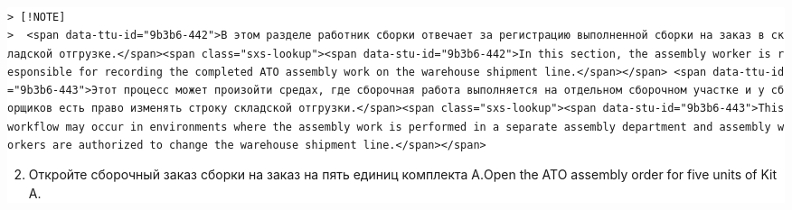     > [!NOTE]  
    >  <span data-ttu-id="9b3b6-442">В этом разделе работник сборки отвечает за регистрацию выполненной сборки на заказ в складской отгрузке.</span><span class="sxs-lookup"><span data-stu-id="9b3b6-442">In this section, the assembly worker is responsible for recording the completed ATO assembly work on the warehouse shipment line.</span></span> <span data-ttu-id="9b3b6-443">Этот процесс может произойти средах, где сборочная работа выполняется на отдельном сборочном участке и у сборщиков есть право изменять строку складской отгрузки.</span><span class="sxs-lookup"><span data-stu-id="9b3b6-443">This workflow may occur in environments where the assembly work is performed in a separate assembly department and assembly workers are authorized to change the warehouse shipment line.</span></span>  

2.  <span data-ttu-id="9b3b6-444">Откройте сборочный заказ сборки на заказ на пять единиц комплекта А.</span><span class="sxs-lookup"><span data-stu-id="9b3b6-444">Open the ATO assembly order for five units of Kit A.</span></span>  

